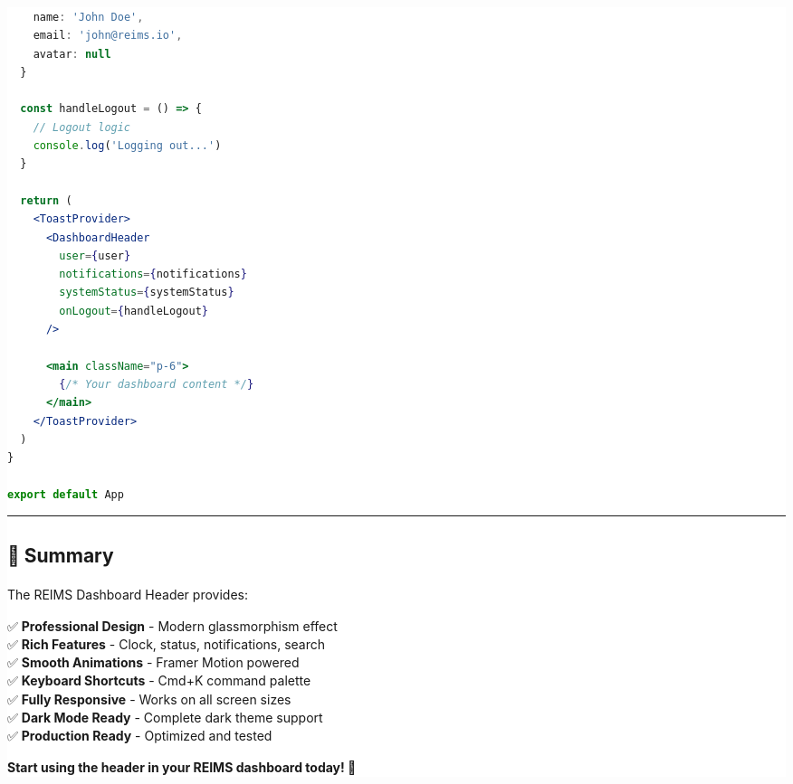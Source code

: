 ```jsx
    name: 'John Doe',
    email: 'john@reims.io',
    avatar: null
  }

  const handleLogout = () => {
    // Logout logic
    console.log('Logging out...')
  }

  return (
    <ToastProvider>
      <DashboardHeader
        user={user}
        notifications={notifications}
        systemStatus={systemStatus}
        onLogout={handleLogout}
      />
      
      <main className="p-6">
        {/* Your dashboard content */}
      </main>
    </ToastProvider>
  )
}

export default App
```

---

## 🎉 Summary

The REIMS Dashboard Header provides:

✅ **Professional Design** - Modern glassmorphism effect  
✅ **Rich Features** - Clock, status, notifications, search  
✅ **Smooth Animations** - Framer Motion powered  
✅ **Keyboard Shortcuts** - Cmd+K command palette  
✅ **Fully Responsive** - Works on all screen sizes  
✅ **Dark Mode Ready** - Complete dark theme support  
✅ **Production Ready** - Optimized and tested  

**Start using the header in your REIMS dashboard today! 🚀**

















